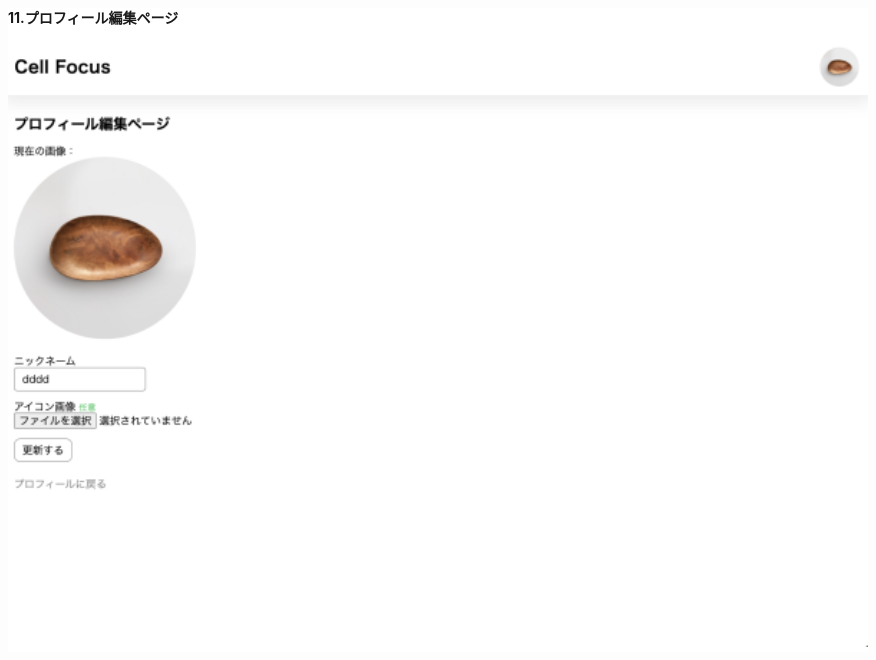
<p align="center">
  <p><b>11.プロフィール編集ページ</b></p>
  <img src="docs/screenshots/profileEditPage.svg" width="900" alt="プロフィール編集ページ" />
</p>
</div>
